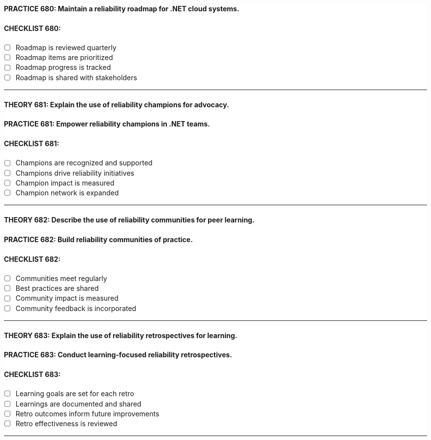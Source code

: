 #### PRACTICE 680: Maintain a reliability roadmap for .NET cloud systems.

#### CHECKLIST 680:

- [ ] Roadmap is reviewed quarterly
- [ ] Roadmap items are prioritized
- [ ] Roadmap progress is tracked
- [ ] Roadmap is shared with stakeholders

---

#### THEORY 681: Explain the use of reliability champions for advocacy.

#### PRACTICE 681: Empower reliability champions in .NET teams.

#### CHECKLIST 681:

- [ ] Champions are recognized and supported
- [ ] Champions drive reliability initiatives
- [ ] Champion impact is measured
- [ ] Champion network is expanded

---

#### THEORY 682: Describe the use of reliability communities for peer learning.

#### PRACTICE 682: Build reliability communities of practice.

#### CHECKLIST 682:

- [ ] Communities meet regularly
- [ ] Best practices are shared
- [ ] Community impact is measured
- [ ] Community feedback is incorporated

---

#### THEORY 683: Explain the use of reliability retrospectives for learning.

#### PRACTICE 683: Conduct learning-focused reliability retrospectives.

#### CHECKLIST 683:

- [ ] Learning goals are set for each retro
- [ ] Learnings are documented and shared
- [ ] Retro outcomes inform future improvements
- [ ] Retro effectiveness is reviewed

---